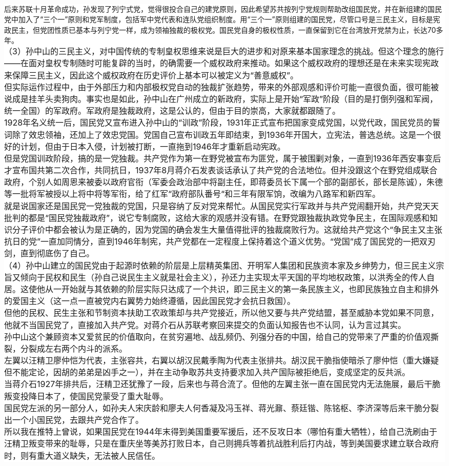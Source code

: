    后来苏联十月革命成功，孙发现了列宁式党，觉得很投合自己的建党原则，因此希望苏共按列宁党规则帮助改组国民党，并在新组建的国民党中加入了“三个一”原则和党军制度，包括军中党代表和连队党组织制度。用“三个一”原则组建的国民党，尽管口号是三民主义，目标是宪政民主，但党团性质已基本与列宁党一样，成为领袖独裁的极权党。国民党自身的极权性质，一直保留到它在台湾放开党禁为止，长达70多年。
  </span>
  <br/>
  <span style="font-size: 12pt;">
   （3）孙中山的三民主义，对中国传统的专制皇权思维来说是巨大的进步和对原来基本国家理念的挑战。但这个理念的施行——在面对皇权专制随时可能复辟的当时，的确需要一个威权政府来推动。如果这个威权政府的理想还是在未来实现宪政来保障三民主义，因此这个威权政府在历史评价上基本可以被定义为“善意威权”。
  </span>
  <br/>
  <span style="font-size: 12pt;">
   但实际运作过程中，由于外部压力和内部极权党自动的独裁扩张趋势，带来的外部观感和评价可能一直很负面，很可能被说成是挂羊头卖狗肉。事实也是如此，孙中山在广州成立的新政府，实际上是开始“军政”阶段（目的是打倒列强和军阀，统一全国）的军政府。军政府是独裁政府，这是公认的，但由于目的崇高，大家就都跟随了。
  </span>
  <br/>
  <span style="font-size: 12pt;">
   1928年名义统一后，国民党又宣布进入孙中山的“训政”阶段，1931年正式宣布把国家变成党国，以党代政，国民党员的誓词除了效忠领袖，还加上了效忠党国。党国自己宣布训政五年即结束，到1936年开国大，立宪法，普选总统。这是一个很好的计划，但由于日本入侵，计划被打断，一直拖到1946年才重新启动宪政。
  </span>
  <br/>
  <span style="font-size: 12pt;">
   但是党国训政阶段，搞的是一党独裁。共产党作为第一在野党被宣布为匪党，属于被围剿对象，一直到1936年西安事变后才宣布国共第二次合作，共同抗日，1937年8月蒋介石发表谈话承认了共产党的合法地位。但并没跟这个在野党组成联合政府，个别人如周恩来被委以政府官衔（军委会政治部中将副主任，即蒋委员长下属一个部的副部长，部长是陈诚），朱德等一批将军被授以上将中将等军衔，给了红军“政府部队番号“和三年有限军饷，改编为八路军和新四军。
  </span>
  <br/>
  <span style="font-size: 12pt;">
   就是说国家还是国民党一党独裁的党国，只是容纳了反对党来帮忙。从国民党实行军政并与共产党闹翻开始，共产党天天批判的都是“国民党独裁政府”，说它专制腐败，这给大家的观感并没有错。在野党跟独裁执政党争民主，在国际观感和知识分子评价中都会被认为是正确的，因为党国的确会发生大量值得批评的独裁腐败行为。这就给共产党这个“争民主又主张抗日的党”一直加同情分，直到1946年制宪，共产党都在一定程度上保持着这个道义优势。“党国”成了国民党的一把双刃剑，直到彻底伤了自己。
  </span>
  <br/>
  <span style="font-size: 12pt;">
   （4）孙中山建立的国民党由于起源时依赖的阶层是上层精英集团、开明军人集团和民族资本家及乡绅势力，但三民主义宗旨又倾向于民权和民生（孙自己说民生主义就是社会主义），孙还力主实现太平天国的平均地权政策，以洪秀全的传人自居。这使他从一开始就与其依赖的阶层实际只达成了一个共识，即三民主义的第一条民族主义，也即民族独立自主和排外的爱国主义（这一点一直被党内右翼势力始终遵循，因此国民党才会抗日救国）。
  </span>
  <br/>
  <span style="font-size: 12pt;">
   但他的民权、民生主张和节制资本扶助工农政策却与共产党接近，所以他又要与共产党结盟，甚至威胁本党如果不同意，他就不当国民党了，直接加入共产党。对蒋介石从苏联考察回来提交的负面认知报告也不认同，认为言过其实。
  </span>
  <br/>
  <span style="font-size: 12pt;">
   孙中山这个兼顾资本又爱贫民的价值取向，在贫穷遍地、战乱频仍、列强分吞的中国，给自己的党带来了严重的价值观撕裂，分裂成左右两个内斗的派系。
  </span>
  <br/>
  <span style="font-size: 12pt;">
   左翼以汪精卫廖仲恺为代表，主张容共，右翼以胡汉民戴季陶为代表主张排共。胡汉民干脆指使暗杀了廖仲恺（重大嫌疑但不能定论，因胡的弟弟是凶手之一），并在主动争取苏共支持要求加入共产国际被拒绝后，变成坚定的反共派。
  </span>
  <br/>
  <span style="font-size: 12pt;">
   当蒋介石1927年排共后，汪精卫还犹豫了一段，后来也与蒋合流了。但他的左翼主张一直在国民党内无法施展，最后干脆叛变投降日本了，使国民党蒙受了重大耻辱。
  </span>
  <br/>
  <span style="font-size: 12pt;">
   国民党左派的另一部分人，如孙夫人宋庆龄和廖夫人何香凝及冯玉祥、蒋光鼐、蔡廷锴、陈铭枢、李济深等后来干脆分裂出一个小国民党，去跟共产党合作了。
  </span>
  <br/>
  <span style="font-size: 12pt;">
   所以我在推特上曾说，如果国民党在1944年末得到美国重要军援后，还不反攻日本（哪怕有重大牺牲），给自己洗刷由于汪精卫叛变带来的耻辱，只是在重庆坐等美苏打败日本，自己则拥兵等着抗战胜利后打内战，等到美国要求建立联合政府时，则有重大道义缺失，无法被人民信任。
  </span>
  <br/>
  <span style="font-size: 12pt;">